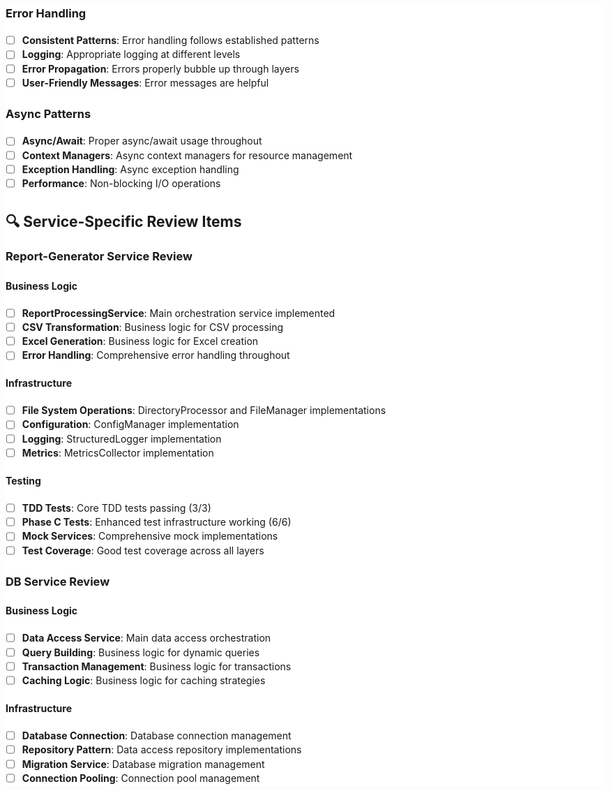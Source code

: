### **Error Handling**

- [ ] **Consistent Patterns**: Error handling follows established patterns
- [ ] **Logging**: Appropriate logging at different levels
- [ ] **Error Propagation**: Errors properly bubble up through layers
- [ ] **User-Friendly Messages**: Error messages are helpful

### **Async Patterns**

- [ ] **Async/Await**: Proper async/await usage throughout
- [ ] **Context Managers**: Async context managers for resource management
- [ ] **Exception Handling**: Async exception handling
- [ ] **Performance**: Non-blocking I/O operations

## 🔍 **Service-Specific Review Items**

### **Report-Generator Service Review**

#### **Business Logic**

- [ ] **ReportProcessingService**: Main orchestration service implemented
- [ ] **CSV Transformation**: Business logic for CSV processing
- [ ] **Excel Generation**: Business logic for Excel creation
- [ ] **Error Handling**: Comprehensive error handling throughout

#### **Infrastructure**

- [ ] **File System Operations**: DirectoryProcessor and FileManager implementations
- [ ] **Configuration**: ConfigManager implementation
- [ ] **Logging**: StructuredLogger implementation  
- [ ] **Metrics**: MetricsCollector implementation

#### **Testing**

- [ ] **TDD Tests**: Core TDD tests passing (3/3)
- [ ] **Phase C Tests**: Enhanced test infrastructure working (6/6)
- [ ] **Mock Services**: Comprehensive mock implementations
- [ ] **Test Coverage**: Good test coverage across all layers

### **DB Service Review**

#### **Business Logic**

- [ ] **Data Access Service**: Main data access orchestration
- [ ] **Query Building**: Business logic for dynamic queries
- [ ] **Transaction Management**: Business logic for transactions
- [ ] **Caching Logic**: Business logic for caching strategies

#### **Infrastructure**

- [ ] **Database Connection**: Database connection management
- [ ] **Repository Pattern**: Data access repository implementations
- [ ] **Migration Service**: Database migration management
- [ ] **Connection Pooling**: Connection pool management
